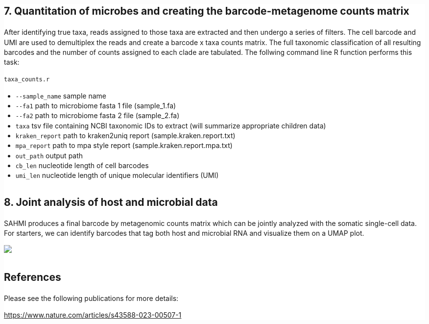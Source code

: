 ## 7. Quantitation of microbes and creating the barcode-metagenome counts matrix

After identifying true taxa, reads assigned to those taxa are extracted and then undergo a series of filters. The cell barcode and UMI are used to demultiplex the reads and create a barcode x taxa counts matrix. The full taxonomic classification of all resulting barcodes and the number of counts assigned to each clade are tabulated. The follwing command line R function performs this task:

`taxa_counts.r`

-   `--sample_name` sample name
-   `--fa1` path to microbiome fasta 1 file (sample\_1.fa)
-   `--fa2` path to microbiome fasta 2 file (sample\_2.fa)
-   `taxa` tsv file containing NCBI taxonomic IDs to extract (will summarize appropriate children data)
-   `kraken_report` path to kraken2uniq report (sample.kraken.report.txt)
-   `mpa_report` path to mpa style report (sample.kraken.report.mpa.txt)
-   `out_path` output path
-   `cb_len` nucleotide length of cell barcodes
-   `umi_len` nucleotide length of unique molecular identifiers (UMI)

## 8. Joint analysis of host and microbial data

SAHMI produces a final barcode by metagenomic counts matrix which can be jointly analyzed with the somatic single-cell data. For starters, we can identify barcodes that tag both host and microbial RNA and visualize them on a UMAP plot.

![](Fig.%202.png)

## References

Please see the following publications for more details:

https://www.nature.com/articles/s43588-023-00507-1

